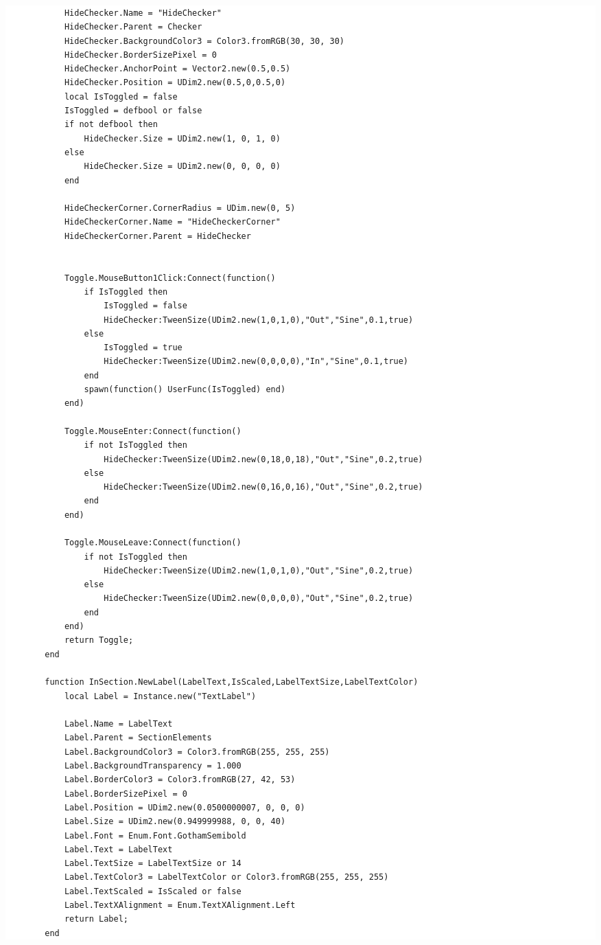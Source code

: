 				HideChecker.Name = "HideChecker"
				HideChecker.Parent = Checker
				HideChecker.BackgroundColor3 = Color3.fromRGB(30, 30, 30)
				HideChecker.BorderSizePixel = 0
				HideChecker.AnchorPoint = Vector2.new(0.5,0.5)
				HideChecker.Position = UDim2.new(0.5,0,0.5,0)
				local IsToggled = false
				IsToggled = defbool or false
				if not defbool then
					HideChecker.Size = UDim2.new(1, 0, 1, 0)
				else
					HideChecker.Size = UDim2.new(0, 0, 0, 0)
				end

				HideCheckerCorner.CornerRadius = UDim.new(0, 5)
				HideCheckerCorner.Name = "HideCheckerCorner"
				HideCheckerCorner.Parent = HideChecker


				Toggle.MouseButton1Click:Connect(function()
					if IsToggled then
						IsToggled = false
						HideChecker:TweenSize(UDim2.new(1,0,1,0),"Out","Sine",0.1,true)
					else
						IsToggled = true
						HideChecker:TweenSize(UDim2.new(0,0,0,0),"In","Sine",0.1,true)
					end
					spawn(function() UserFunc(IsToggled) end)
				end)

				Toggle.MouseEnter:Connect(function()
					if not IsToggled then
						HideChecker:TweenSize(UDim2.new(0,18,0,18),"Out","Sine",0.2,true)
					else
						HideChecker:TweenSize(UDim2.new(0,16,0,16),"Out","Sine",0.2,true)
					end
				end)

				Toggle.MouseLeave:Connect(function()
					if not IsToggled then
						HideChecker:TweenSize(UDim2.new(1,0,1,0),"Out","Sine",0.2,true)
					else
						HideChecker:TweenSize(UDim2.new(0,0,0,0),"Out","Sine",0.2,true)
					end
				end)
				return Toggle;
			end

			function InSection.NewLabel(LabelText,IsScaled,LabelTextSize,LabelTextColor)
				local Label = Instance.new("TextLabel")

				Label.Name = LabelText
				Label.Parent = SectionElements
				Label.BackgroundColor3 = Color3.fromRGB(255, 255, 255)
				Label.BackgroundTransparency = 1.000
				Label.BorderColor3 = Color3.fromRGB(27, 42, 53)
				Label.BorderSizePixel = 0
				Label.Position = UDim2.new(0.0500000007, 0, 0, 0)
				Label.Size = UDim2.new(0.949999988, 0, 0, 40)
				Label.Font = Enum.Font.GothamSemibold
				Label.Text = LabelText
				Label.TextSize = LabelTextSize or 14
				Label.TextColor3 = LabelTextColor or Color3.fromRGB(255, 255, 255)
				Label.TextScaled = IsScaled or false
				Label.TextXAlignment = Enum.TextXAlignment.Left
				return Label;
			end
